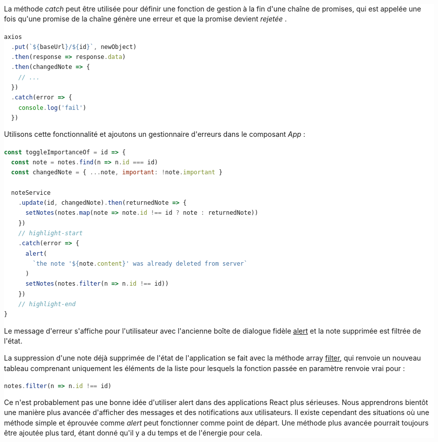 La méthode <em>catch</em> peut être utilisée pour définir une fonction de gestion à la fin d'une chaîne de promises, qui est appelée une fois qu'une promise de la chaîne génère une erreur et que la promise devient <i>rejetée</i> .

```js
axios
  .put(`${baseUrl}/${id}`, newObject)
  .then(response => response.data)
  .then(changedNote => {
    // ...
  })
  .catch(error => {
    console.log('fail')
  })
```

Utilisons cette fonctionnalité et ajoutons un gestionnaire d'erreurs dans le composant <i>App</i> :

```js
const toggleImportanceOf = id => {
  const note = notes.find(n => n.id === id)
  const changedNote = { ...note, important: !note.important }

  noteService
    .update(id, changedNote).then(returnedNote => {
      setNotes(notes.map(note => note.id !== id ? note : returnedNote))
    })
    // highlight-start
    .catch(error => {
      alert(
        `the note '${note.content}' was already deleted from server`
      )
      setNotes(notes.filter(n => n.id !== id))
    })
    // highlight-end
}
```

Le message d'erreur s'affiche pour l'utilisateur avec l'ancienne boîte de dialogue fidèle [alert](https://developer.mozilla.org/en-US/docs/Web/API/Window/alert) et la note supprimée est filtrée de l'état.

La suppression d'une note déjà supprimée de l'état de l'application se fait avec la méthode array [filter](https://developer.mozilla.org/en-US/docs/Web/JavaScript/Reference/Global_Objects/Array/filter), qui renvoie un nouveau tableau comprenant uniquement les éléments de la liste pour lesquels la fonction passée en paramètre renvoie vrai pour :

```js
notes.filter(n => n.id !== id)
```

Ce n'est probablement pas une bonne idée d'utiliser alert dans des applications React plus sérieuses. Nous apprendrons bientôt une manière plus avancée d'afficher des messages et des notifications aux utilisateurs. Il existe cependant des situations où une méthode simple et éprouvée comme <em>alert</em> peut fonctionner comme point de départ. Une méthode plus avancée pourrait toujours être ajoutée plus tard, étant donné qu'il y a du temps et de l'énergie pour cela.
